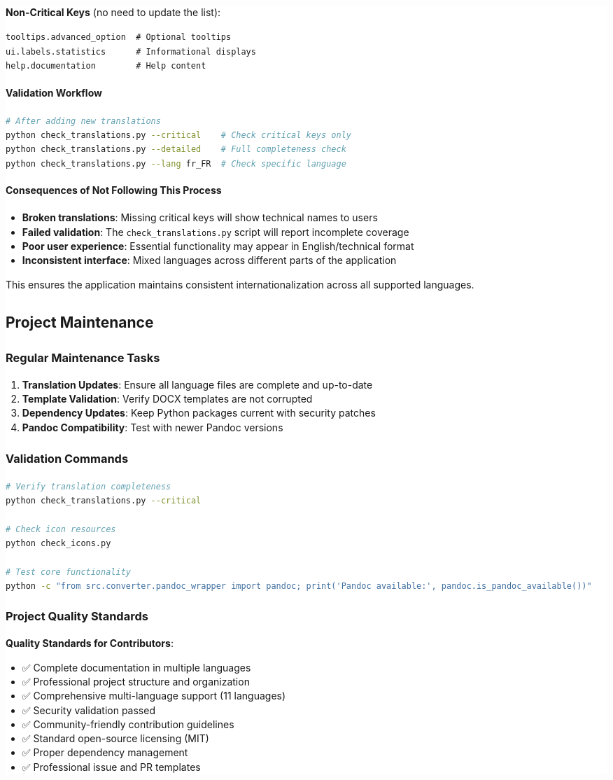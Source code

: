 **Non-Critical Keys** (no need to update the list):
```
tooltips.advanced_option  # Optional tooltips
ui.labels.statistics      # Informational displays
help.documentation        # Help content
```

#### Validation Workflow

```bash
# After adding new translations
python check_translations.py --critical    # Check critical keys only
python check_translations.py --detailed    # Full completeness check
python check_translations.py --lang fr_FR  # Check specific language
```

#### Consequences of Not Following This Process

- **Broken translations**: Missing critical keys will show technical names to users
- **Failed validation**: The `check_translations.py` script will report incomplete coverage
- **Poor user experience**: Essential functionality may appear in English/technical format
- **Inconsistent interface**: Mixed languages across different parts of the application

This ensures the application maintains consistent internationalization across all supported languages.

## Project Maintenance

### Regular Maintenance Tasks

1. **Translation Updates**: Ensure all language files are complete and up-to-date
2. **Template Validation**: Verify DOCX templates are not corrupted
3. **Dependency Updates**: Keep Python packages current with security patches
4. **Pandoc Compatibility**: Test with newer Pandoc versions

### Validation Commands

```bash
# Verify translation completeness
python check_translations.py --critical

# Check icon resources
python check_icons.py

# Test core functionality
python -c "from src.converter.pandoc_wrapper import pandoc; print('Pandoc available:', pandoc.is_pandoc_available())"
```

### Project Quality Standards

**Quality Standards for Contributors**:
- ✅ Complete documentation in multiple languages
- ✅ Professional project structure and organization  
- ✅ Comprehensive multi-language support (11 languages)
- ✅ Security validation passed
- ✅ Community-friendly contribution guidelines
- ✅ Standard open-source licensing (MIT)
- ✅ Proper dependency management
- ✅ Professional issue and PR templates
